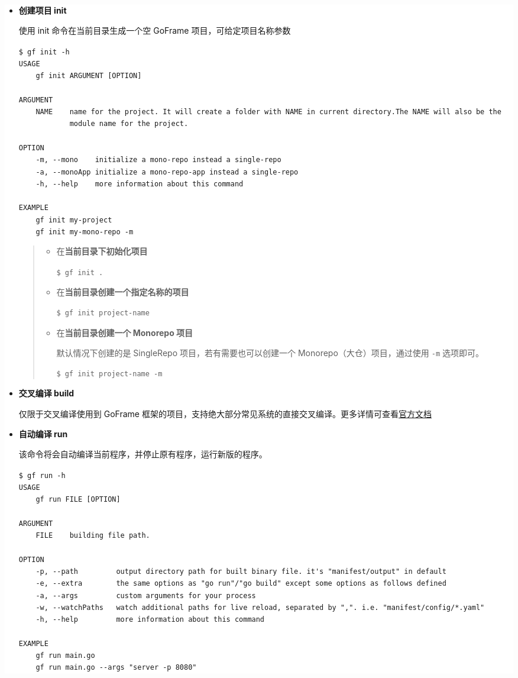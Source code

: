 - **创建项目 init**
  
  使用 init 命令在当前目录生成一个空 GoFrame 项目，可给定项目名称参数
  ```shell
  $ gf init -h 
  USAGE
      gf init ARGUMENT [OPTION]
  
  ARGUMENT
      NAME    name for the project. It will create a folder with NAME in current directory.The NAME will also be the
              module name for the project.
  
  OPTION
      -m, --mono    initialize a mono-repo instead a single-repo
      -a, --monoApp initialize a mono-repo-app instead a single-repo
      -h, --help    more information about this command
  
  EXAMPLE
      gf init my-project
      gf init my-mono-repo -m
  ```
  > - 在**当前目录下初始化项目**
  >   ```shell
  >   $ gf init .
  >   ```
  > - 在**当前目录创建一个指定名称的项目**
  >   ```shell
  >   $ gf init project-name
  >   ```
  > - 在**当前目录创建一个 Monorepo 项目**
  >
  >   默认情况下创建的是 SingleRepo 项目，若有需要也可以创建一个 Monorepo（大仓）项目，通过使用 `-m` 选项即可。
  >   ```shell
  >   $ gf init project-name -m
  >   ```
  
- **交叉编译 build**

  仅限于交叉编译使用到 GoFrame 框架的项目，支持绝大部分常见系统的直接交叉编译。更多详情可查看[官方文档](https://goframe.org/pages/viewpage.action?pageId=1115788)
  
- **自动编译 run**
  
  该命令将会自动编译当前程序，并停止原有程序，运行新版的程序。
  ```shell
  $ gf run -h
  USAGE
      gf run FILE [OPTION]
  
  ARGUMENT
      FILE    building file path.
  
  OPTION
      -p, --path         output directory path for built binary file. it's "manifest/output" in default
      -e, --extra        the same options as "go run"/"go build" except some options as follows defined
      -a, --args         custom arguments for your process
      -w, --watchPaths   watch additional paths for live reload, separated by ",". i.e. "manifest/config/*.yaml"
      -h, --help         more information about this command
  
  EXAMPLE
      gf run main.go
      gf run main.go --args "server -p 8080"
  ```